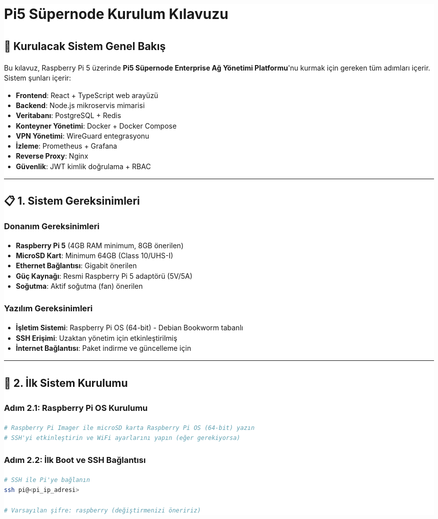 # Pi5 Süpernode Kurulum Kılavuzu

## 🎯 Kurulacak Sistem Genel Bakış

Bu kılavuz, Raspberry Pi 5 üzerinde **Pi5 Süpernode Enterprise Ağ Yönetimi Platformu**'nu kurmak için gereken tüm adımları içerir. Sistem şunları içerir:

- **Frontend**: React + TypeScript web arayüzü
- **Backend**: Node.js mikroservis mimarisi
- **Veritabanı**: PostgreSQL + Redis
- **Konteyner Yönetimi**: Docker + Docker Compose
- **VPN Yönetimi**: WireGuard entegrasyonu
- **İzleme**: Prometheus + Grafana
- **Reverse Proxy**: Nginx
- **Güvenlik**: JWT kimlik doğrulama + RBAC

---

## 📋 1. Sistem Gereksinimleri

### Donanım Gereksinimleri
- **Raspberry Pi 5** (4GB RAM minimum, 8GB önerilen)
- **MicroSD Kart**: Minimum 64GB (Class 10/UHS-I)
- **Ethernet Bağlantısı**: Gigabit önerilen
- **Güç Kaynağı**: Resmi Raspberry Pi 5 adaptörü (5V/5A)
- **Soğutma**: Aktif soğutma (fan) önerilen

### Yazılım Gereksinimleri
- **İşletim Sistemi**: Raspberry Pi OS (64-bit) - Debian Bookworm tabanlı
- **SSH Erişimi**: Uzaktan yönetim için etkinleştirilmiş
- **İnternet Bağlantısı**: Paket indirme ve güncelleme için

---

## 🚀 2. İlk Sistem Kurulumu

### Adım 2.1: Raspberry Pi OS Kurulumu

```bash
# Raspberry Pi Imager ile microSD karta Raspberry Pi OS (64-bit) yazın
# SSH'yi etkinleştirin ve WiFi ayarlarını yapın (eğer gerekiyorsa)
```

### Adım 2.2: İlk Boot ve SSH Bağlantısı

```bash
# SSH ile Pi'ye bağlanın
ssh pi@<pi_ip_adresi>

# Varsayılan şifre: raspberry (değiştirmenizi öneririz)
```
